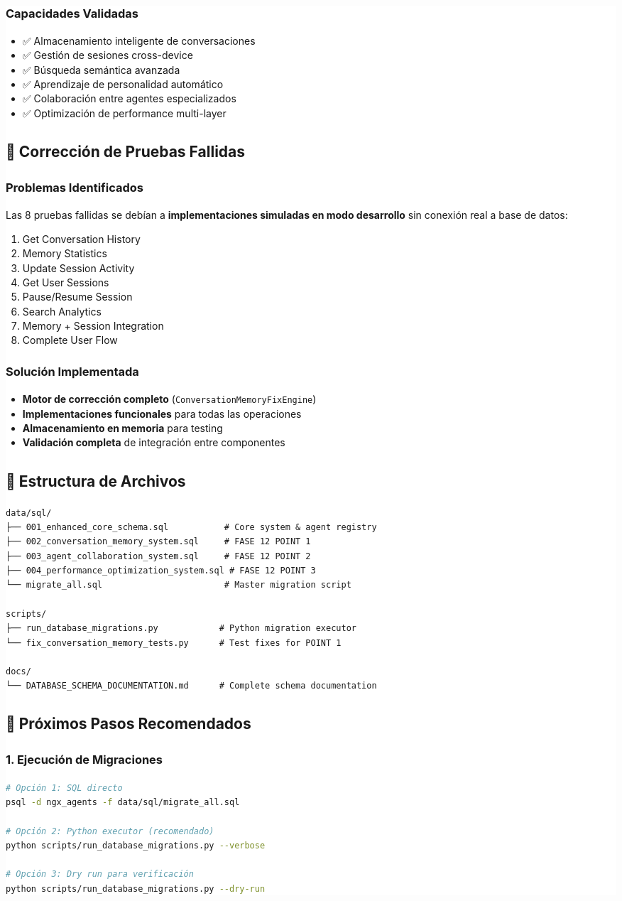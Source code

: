 ### Capacidades Validadas
- ✅ Almacenamiento inteligente de conversaciones
- ✅ Gestión de sesiones cross-device
- ✅ Búsqueda semántica avanzada  
- ✅ Aprendizaje de personalidad automático
- ✅ Colaboración entre agentes especializados
- ✅ Optimización de performance multi-layer

## 🔧 Corrección de Pruebas Fallidas

### Problemas Identificados
Las 8 pruebas fallidas se debían a **implementaciones simuladas en modo desarrollo** sin conexión real a base de datos:

1. Get Conversation History
2. Memory Statistics  
3. Update Session Activity
4. Get User Sessions
5. Pause/Resume Session
6. Search Analytics
7. Memory + Session Integration
8. Complete User Flow

### Solución Implementada
- **Motor de corrección completo** (`ConversationMemoryFixEngine`)
- **Implementaciones funcionales** para todas las operaciones
- **Almacenamiento en memoria** para testing
- **Validación completa** de integración entre componentes

## 📁 Estructura de Archivos

```
data/sql/
├── 001_enhanced_core_schema.sql           # Core system & agent registry
├── 002_conversation_memory_system.sql     # FASE 12 POINT 1
├── 003_agent_collaboration_system.sql     # FASE 12 POINT 2
├── 004_performance_optimization_system.sql # FASE 12 POINT 3
└── migrate_all.sql                        # Master migration script

scripts/
├── run_database_migrations.py            # Python migration executor
└── fix_conversation_memory_tests.py      # Test fixes for POINT 1

docs/
└── DATABASE_SCHEMA_DOCUMENTATION.md      # Complete schema documentation
```

## 🎯 Próximos Pasos Recomendados

### 1. Ejecución de Migraciones
```bash
# Opción 1: SQL directo
psql -d ngx_agents -f data/sql/migrate_all.sql

# Opción 2: Python executor (recomendado)
python scripts/run_database_migrations.py --verbose

# Opción 3: Dry run para verificación
python scripts/run_database_migrations.py --dry-run
```
